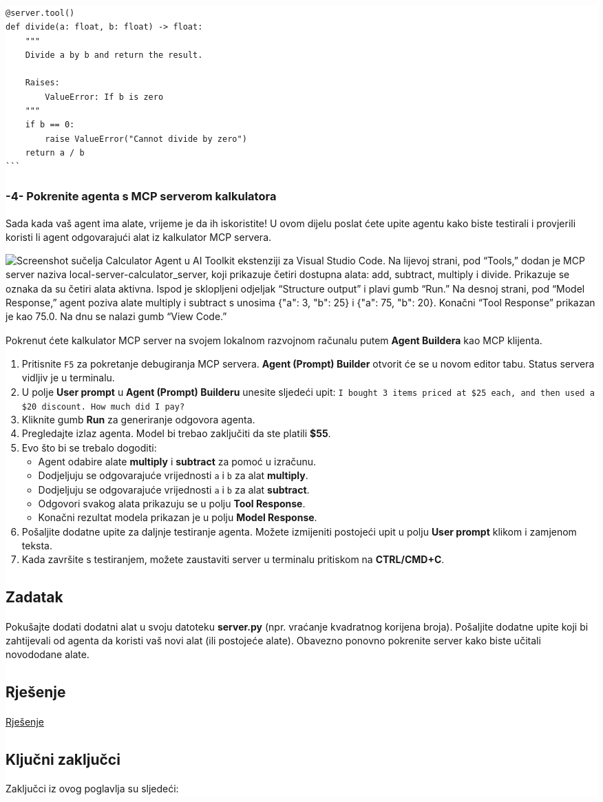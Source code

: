     @server.tool()
    def divide(a: float, b: float) -> float:
        """
        Divide a by b and return the result.
        
        Raises:
            ValueError: If b is zero
        """
        if b == 0:
            raise ValueError("Cannot divide by zero")
        return a / b
    ```

### -4- Pokrenite agenta s MCP serverom kalkulatora

Sada kada vaš agent ima alate, vrijeme je da ih iskoristite! U ovom dijelu poslat ćete upite agentu kako biste testirali i provjerili koristi li agent odgovarajući alat iz kalkulator MCP servera.

![Screenshot sučelja Calculator Agent u AI Toolkit ekstenziji za Visual Studio Code. Na lijevoj strani, pod “Tools,” dodan je MCP server naziva local-server-calculator_server, koji prikazuje četiri dostupna alata: add, subtract, multiply i divide. Prikazuje se oznaka da su četiri alata aktivna. Ispod je sklopljeni odjeljak “Structure output” i plavi gumb “Run.” Na desnoj strani, pod “Model Response,” agent poziva alate multiply i subtract s unosima {"a": 3, "b": 25} i {"a": 75, "b": 20}. Konačni “Tool Response” prikazan je kao 75.0. Na dnu se nalazi gumb “View Code.”](../../../../translated_images/aitk-agent-response-with-tools.e7c781869dc8041a25f9903ed4f7e8e0c7e13d7d94f6786a6c51b1e172f56866.hr.png)

Pokrenut ćete kalkulator MCP server na svojem lokalnom razvojnom računalu putem **Agent Buildera** kao MCP klijenta.

1. Pritisnite `F5` za pokretanje debugiranja MCP servera. **Agent (Prompt) Builder** otvorit će se u novom editor tabu. Status servera vidljiv je u terminalu.
1. U polje **User prompt** u **Agent (Prompt) Builderu** unesite sljedeći upit: `I bought 3 items priced at $25 each, and then used a $20 discount. How much did I pay?`
1. Kliknite gumb **Run** za generiranje odgovora agenta.
1. Pregledajte izlaz agenta. Model bi trebao zaključiti da ste platili **$55**.
1. Evo što bi se trebalo dogoditi:
    - Agent odabire alate **multiply** i **subtract** za pomoć u izračunu.
    - Dodjeljuju se odgovarajuće vrijednosti `a` i `b` za alat **multiply**.
    - Dodjeljuju se odgovarajuće vrijednosti `a` i `b` za alat **subtract**.
    - Odgovori svakog alata prikazuju se u polju **Tool Response**.
    - Konačni rezultat modela prikazan je u polju **Model Response**.
1. Pošaljite dodatne upite za daljnje testiranje agenta. Možete izmijeniti postojeći upit u polju **User prompt** klikom i zamjenom teksta.
1. Kada završite s testiranjem, možete zaustaviti server u terminalu pritiskom na **CTRL/CMD+C**.

## Zadatak

Pokušajte dodati dodatni alat u svoju datoteku **server.py** (npr. vraćanje kvadratnog korijena broja). Pošaljite dodatne upite koji bi zahtijevali od agenta da koristi vaš novi alat (ili postojeće alate). Obavezno ponovno pokrenite server kako biste učitali novododane alate.

## Rješenje

[Rješenje](./solution/README.md)

## Ključni zaključci

Zaključci iz ovog poglavlja su sljedeći:
